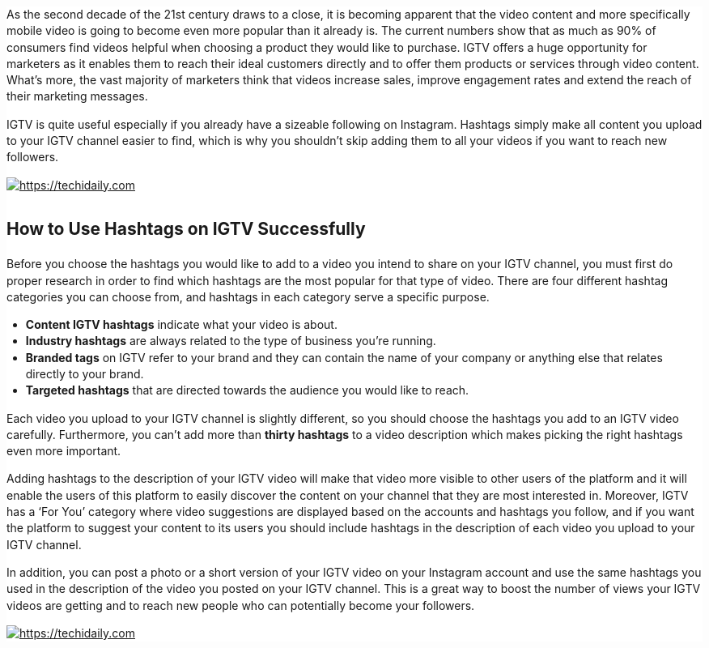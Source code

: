 As the second decade of the 21st century draws to a close, it is becoming apparent that the video content and more specifically mobile video is going to become even more popular than it already is. The current numbers show that as much as 90% of consumers find videos helpful when choosing a product they would like to purchase. IGTV offers a huge opportunity for marketers as it enables them to reach their ideal customers directly and to offer them products or services through video content. What’s more, the vast majority of marketers think that videos increase sales, improve engagement rates and extend the reach of their marketing messages.

IGTV is quite useful especially if you already have a sizeable following on Instagram. Hashtags simply make all content you upload to your IGTV channel easier to find, which is why you shouldn’t skip adding them to all your videos if you want to reach new followers.


<a href="https://appsumo.8odi.net/c/5597632/2037334/7443" target="_top" id="2037334">
  <img src="//a.impactradius-go.com/display-ad/7443-2037334" border="0" alt="https://techidaily.com" width="728" height="90"/>
</a>
<img height="0" width="0" src="https://appsumo.8odi.net/i/5597632/2037334/7443" style="position:absolute;visibility:hidden;" border="0" />


## How to Use Hashtags on IGTV Successfully

Before you choose the hashtags you would like to add to a video you intend to share on your IGTV channel, you must first do proper research in order to find which hashtags are the most popular for that type of video. There are four different hashtag categories you can choose from, and hashtags in each category serve a specific purpose.

* **Content IGTV hashtags** indicate what your video is about.
* **Industry hashtags** are always related to the type of business you’re running.
* **Branded tags** on IGTV refer to your brand and they can contain the name of your company or anything else that relates directly to your brand.
* **Targeted hashtags** that are directed towards the audience you would like to reach.

Each video you upload to your IGTV channel is slightly different, so you should choose the hashtags you add to an IGTV video carefully. Furthermore, you can’t add more than **thirty hashtags** to a video description which makes picking the right hashtags even more important.

Adding hashtags to the description of your IGTV video will make that video more visible to other users of the platform and it will enable the users of this platform to easily discover the content on your channel that they are most interested in. Moreover, IGTV has a ‘For You’ category where video suggestions are displayed based on the accounts and hashtags you follow, and if you want the platform to suggest your content to its users you should include hashtags in the description of each video you upload to your IGTV channel.

In addition, you can post a photo or a short version of your IGTV video on your Instagram account and use the same hashtags you used in the description of the video you posted on your IGTV channel. This is a great way to boost the number of views your IGTV videos are getting and to reach new people who can potentially become your followers.


<a href="https://homestyler.sjv.io/c/5597632/1943647/22993" target="_top" id="1943647">
  <img src="//a.impactradius-go.com/display-ad/22993-1943647" border="0" alt="https://techidaily.com" width="728" height="90"/>
</a>
<img height="0" width="0" src="https://homestyler.sjv.io/i/5597632/1943647/22993" style="position:absolute;visibility:hidden;" border="0" />
